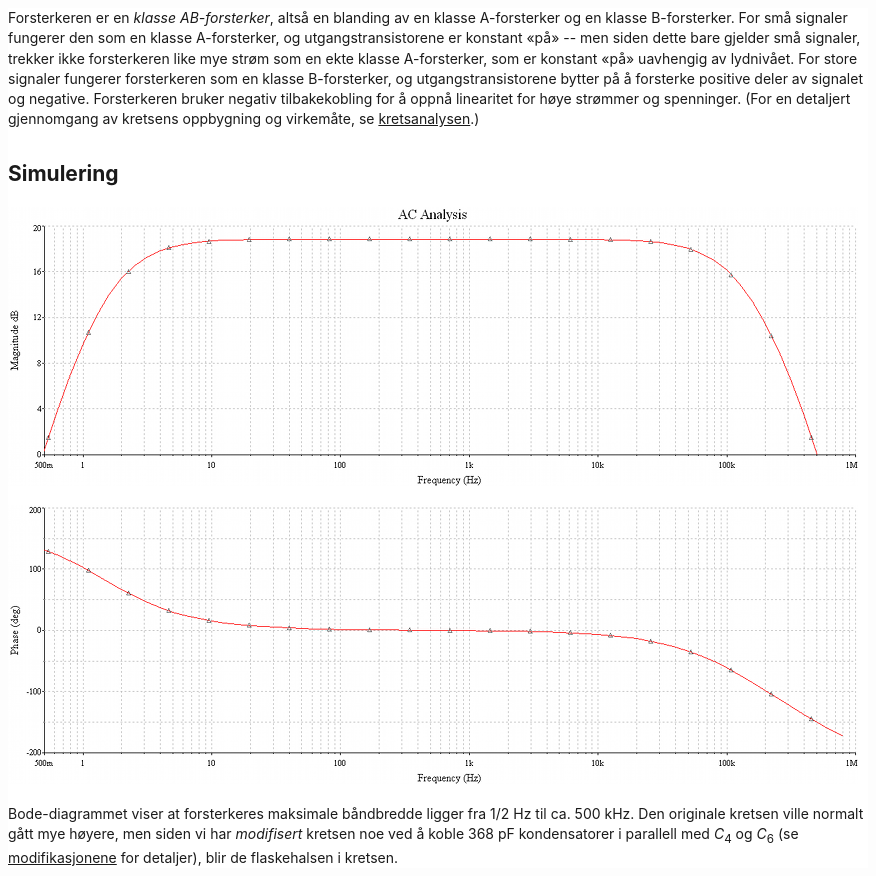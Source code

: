 Forsterkeren er en *klasse AB-forsterker*, altså en blanding av en
klasse A-forsterker og en klasse B-forsterker. For små signaler
fungerer den som en klasse A-forsterker, og utgangstransistorene er
konstant «på» -- men siden dette bare gjelder små signaler, trekker
ikke forsterkeren like mye strøm som en ekte klasse A-forsterker, som
er konstant «på» uavhengig av lydnivået. For store signaler fungerer
forsterkeren som en klasse B-forsterker, og utgangstransistorene
bytter på å forsterke positive deler av signalet og negative.
Forsterkeren bruker negativ tilbakekobling for å oppnå linearitet for
høye strømmer og spenninger. (For en detaljert gjennomgang av kretsens
oppbygning og virkemåte, se [kretsanalysen](#analyse).)

Simulering
----------

![](fig/magnitude.png)

![](fig/fasemargin.png)

Bode-diagrammet viser at forsterkeres maksimale båndbredde ligger fra
1/2 Hz til ca. 500 kHz. Den originale kretsen ville normalt gått mye
høyere, men siden vi har *modifisert* kretsen noe ved å koble 368 pF
kondensatorer i parallell med $C_4$ og $C_6$ (se
[modifikasjonene](#modifikasjoner) for detaljer), blir de flaskehalsen
i kretsen.
